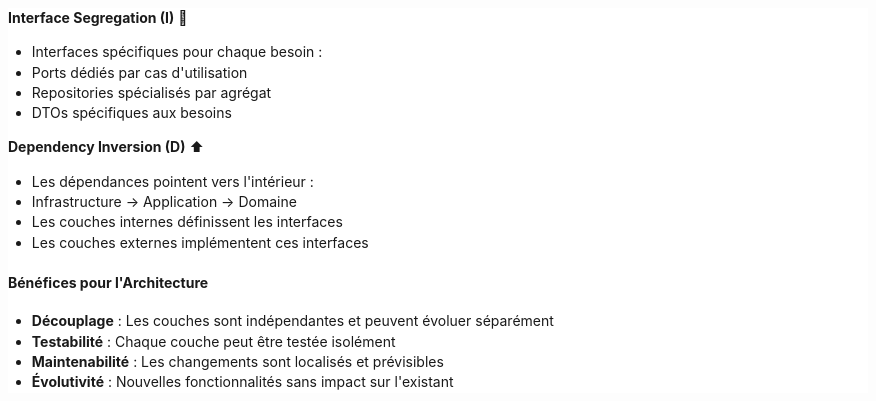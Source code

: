 **Interface Segregation (I)** 🔌
- Interfaces spécifiques pour chaque besoin :
- Ports dédiés par cas d'utilisation
- Repositories spécialisés par agrégat
- DTOs spécifiques aux besoins

**Dependency Inversion (D)** ⬆️
- Les dépendances pointent vers l'intérieur :
- Infrastructure → Application → Domaine
- Les couches internes définissent les interfaces
- Les couches externes implémentent ces interfaces

#### **Bénéfices pour l'Architecture**
- **Découplage** : Les couches sont indépendantes et peuvent évoluer séparément
- **Testabilité** : Chaque couche peut être testée isolément
- **Maintenabilité** : Les changements sont localisés et prévisibles
- **Évolutivité** : Nouvelles fonctionnalités sans impact sur l'existant
